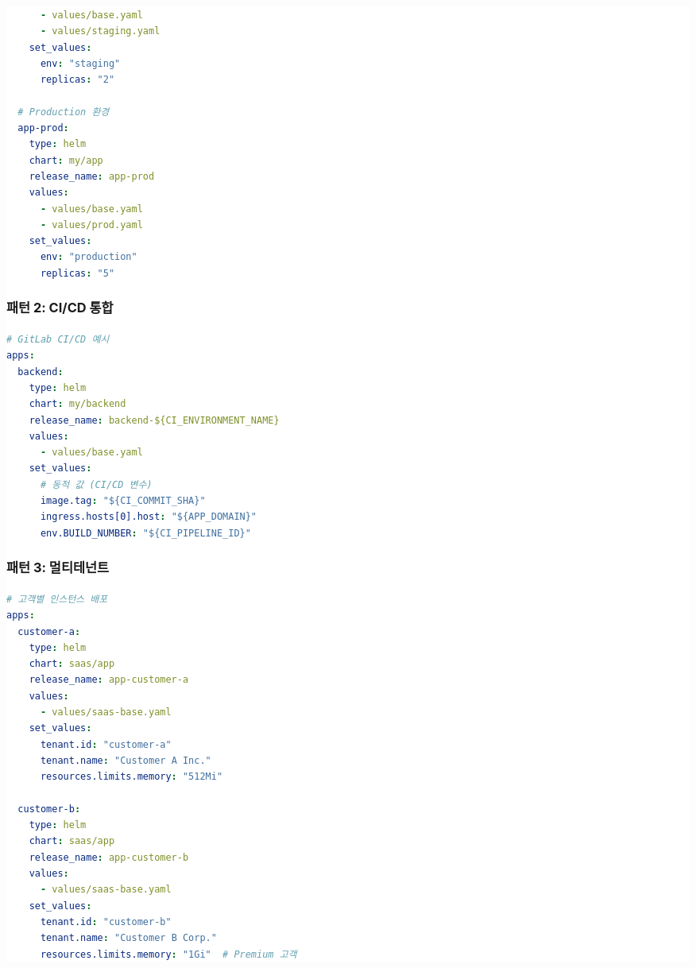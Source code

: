 ```yaml
      - values/base.yaml
      - values/staging.yaml
    set_values:
      env: "staging"
      replicas: "2"

  # Production 환경
  app-prod:
    type: helm
    chart: my/app
    release_name: app-prod
    values:
      - values/base.yaml
      - values/prod.yaml
    set_values:
      env: "production"
      replicas: "5"
```

### 패턴 2: CI/CD 통합

```yaml
# GitLab CI/CD 예시
apps:
  backend:
    type: helm
    chart: my/backend
    release_name: backend-${CI_ENVIRONMENT_NAME}
    values:
      - values/base.yaml
    set_values:
      # 동적 값 (CI/CD 변수)
      image.tag: "${CI_COMMIT_SHA}"
      ingress.hosts[0].host: "${APP_DOMAIN}"
      env.BUILD_NUMBER: "${CI_PIPELINE_ID}"
```

### 패턴 3: 멀티테넌트

```yaml
# 고객별 인스턴스 배포
apps:
  customer-a:
    type: helm
    chart: saas/app
    release_name: app-customer-a
    values:
      - values/saas-base.yaml
    set_values:
      tenant.id: "customer-a"
      tenant.name: "Customer A Inc."
      resources.limits.memory: "512Mi"

  customer-b:
    type: helm
    chart: saas/app
    release_name: app-customer-b
    values:
      - values/saas-base.yaml
    set_values:
      tenant.id: "customer-b"
      tenant.name: "Customer B Corp."
      resources.limits.memory: "1Gi"  # Premium 고객
```
